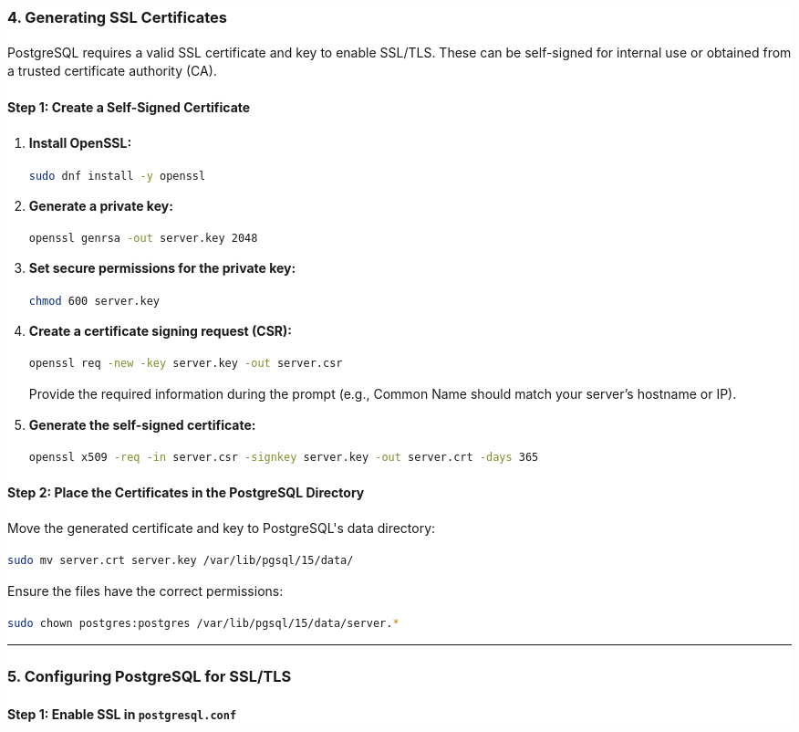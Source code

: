 ### 4. Generating SSL Certificates

PostgreSQL requires a valid SSL certificate and key to enable SSL/TLS. These can be self-signed for internal use or obtained from a trusted certificate authority (CA).

#### Step 1: Create a Self-Signed Certificate

1. **Install OpenSSL:**

   ```bash
   sudo dnf install -y openssl
   ```

2. **Generate a private key:**

   ```bash
   openssl genrsa -out server.key 2048
   ```

3. **Set secure permissions for the private key:**

   ```bash
   chmod 600 server.key
   ```

4. **Create a certificate signing request (CSR):**

   ```bash
   openssl req -new -key server.key -out server.csr
   ```

   Provide the required information during the prompt (e.g., Common Name should match your server’s hostname or IP).

5. **Generate the self-signed certificate:**

   ```bash
   openssl x509 -req -in server.csr -signkey server.key -out server.crt -days 365
   ```

#### Step 2: Place the Certificates in the PostgreSQL Directory

Move the generated certificate and key to PostgreSQL's data directory:

```bash
sudo mv server.crt server.key /var/lib/pgsql/15/data/
```

Ensure the files have the correct permissions:

```bash
sudo chown postgres:postgres /var/lib/pgsql/15/data/server.*
```

---

### 5. Configuring PostgreSQL for SSL/TLS

#### Step 1: Enable SSL in `postgresql.conf`
